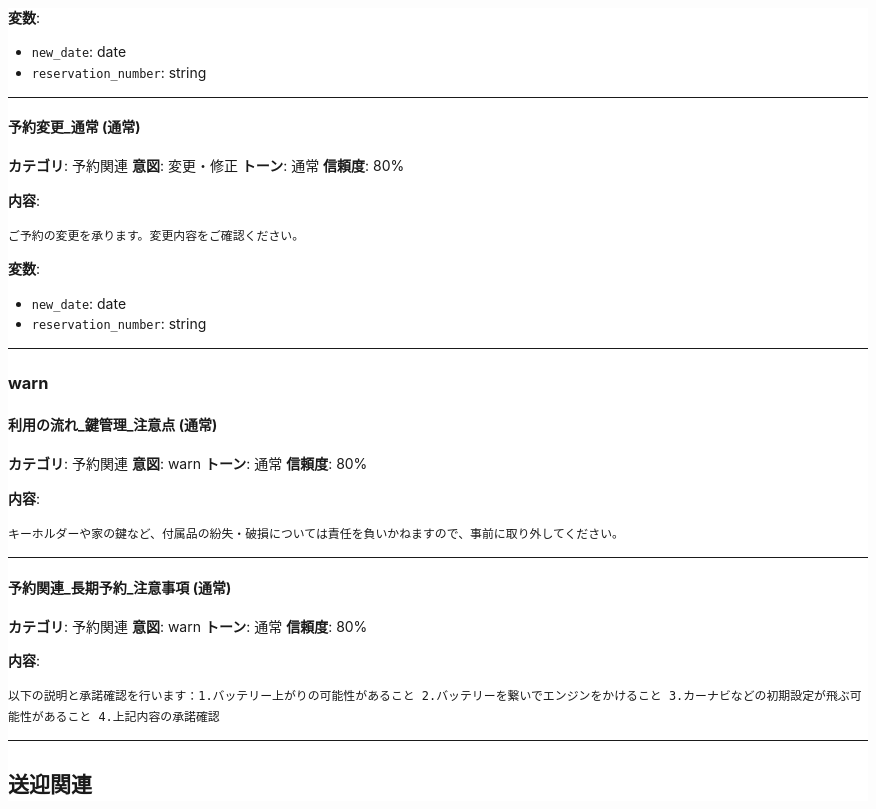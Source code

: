**変数**:
- `new_date`: date
- `reservation_number`: string

---

#### 予約変更_通常 (通常)

**カテゴリ**: 予約関連
**意図**: 変更・修正
**トーン**: 通常
**信頼度**: 80%

**内容**:

```
ご予約の変更を承ります。変更内容をご確認ください。
```

**変数**:
- `new_date`: date
- `reservation_number`: string

---

### warn

#### 利用の流れ_鍵管理_注意点 (通常)

**カテゴリ**: 予約関連
**意図**: warn
**トーン**: 通常
**信頼度**: 80%

**内容**:

```
キーホルダーや家の鍵など、付属品の紛失・破損については責任を負いかねますので、事前に取り外してください。
```

---

#### 予約関連_長期予約_注意事項 (通常)

**カテゴリ**: 予約関連
**意図**: warn
**トーン**: 通常
**信頼度**: 80%

**内容**:

```
以下の説明と承諾確認を行います：1.バッテリー上がりの可能性があること 2.バッテリーを繋いでエンジンをかけること 3.カーナビなどの初期設定が飛ぶ可能性があること 4.上記内容の承諾確認
```

---

## 送迎関連
